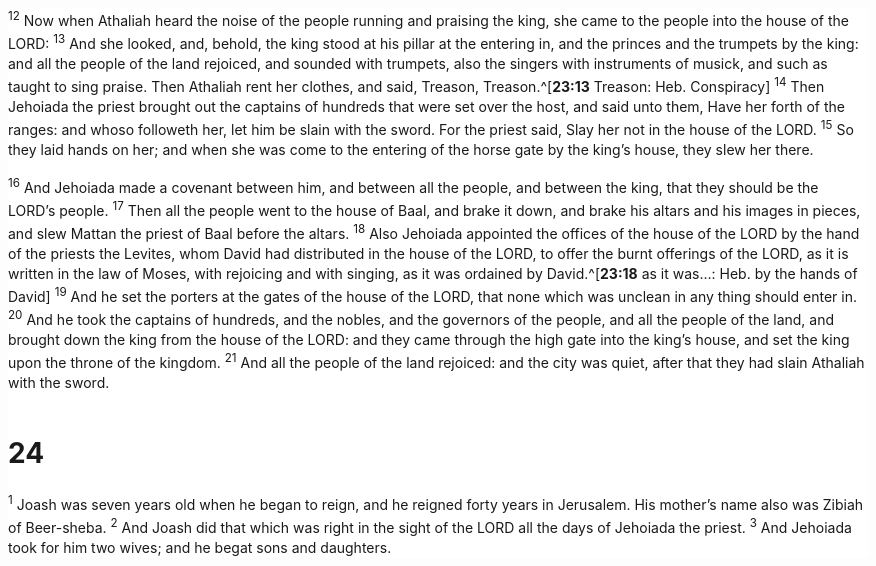 



<sup class='bibleverse'>12</sup> Now when Athaliah heard the noise of the people running and praising the king, she came to the people into the house of the LORD: <sup class='bibleverse'>13</sup> And she looked, and, behold, the king stood at his pillar at the entering in, and the princes and the trumpets by the king: and all the people of the land rejoiced, and sounded with trumpets, also the singers with instruments of musick, and such as taught to sing praise. Then Athaliah rent her clothes, and said, Treason, Treason.^[**23:13** Treason: Heb. Conspiracy] <sup class='bibleverse'>14</sup> Then Jehoiada the priest brought out the captains of hundreds that were set over the host, and said unto them, Have her forth of the ranges: and whoso followeth her, let him be slain with the sword. For the priest said, Slay her not in the house of the LORD. <sup class='bibleverse'>15</sup> So they laid hands on her; and when she was come to the entering of the horse gate by the king’s house, they slew her there. 


<sup class='bibleverse'>16</sup> And Jehoiada made a covenant between him, and between all the people, and between the king, that they should be the LORD’s people. <sup class='bibleverse'>17</sup> Then all the people went to the house of Baal, and brake it down, and brake his altars and his images in pieces, and slew Mattan the priest of Baal before the altars. <sup class='bibleverse'>18</sup> Also Jehoiada appointed the offices of the house of the LORD by the hand of the priests the Levites, whom David had distributed in the house of the LORD, to offer the burnt offerings of the LORD, as it is written in the law of Moses, with rejoicing and with singing, as it was ordained by David.^[**23:18** as it was…: Heb. by the hands of David] <sup class='bibleverse'>19</sup> And he set the porters at the gates of the house of the LORD, that none which was unclean in any thing should enter in. <sup class='bibleverse'>20</sup> And he took the captains of hundreds, and the nobles, and the governors of the people, and all the people of the land, and brought down the king from the house of the LORD: and they came through the high gate into the king’s house, and set the king upon the throne of the kingdom. <sup class='bibleverse'>21</sup> And all the people of the land rejoiced: and the city was quiet, after that they had slain Athaliah with the sword.
 

# 24 
<sup class='bibleverse'>1</sup> Joash was seven years old when he began to reign, and he reigned forty years in Jerusalem. His mother’s name also was Zibiah of Beer-sheba. <sup class='bibleverse'>2</sup> And Joash did that which was right in the sight of the LORD all the days of Jehoiada the priest. <sup class='bibleverse'>3</sup> And Jehoiada took for him two wives; and he begat sons and daughters. 
